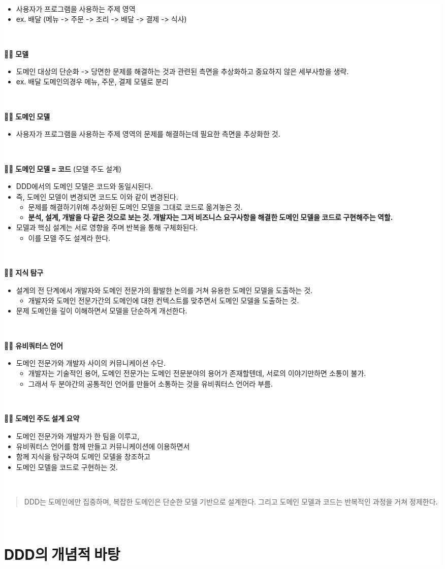 * 사용자가 프로그램을 사용하는 주제 영역
* ex. 배달 (메뉴 -> 주문 -> 조리 -> 배달 -> 결제 -> 식사)

<br>

💁‍♂️ **모델**

* 도메인 대상의 단순화 -> 당면한 문제를 해결하는 것과 관련된 측면을 추상화하고 중요하지 않은 세부사항을 생략.
* ex. 배달 도메인의경우 메뉴, 주문, 결제 모델로 분리

<br>

💁‍♂️ **도메인 모델**

* 사용자가 프로그램을 사용하는 주제 영역의 문제를 해결하는데 필요한 측면을 추상화한 것.

<br>

💁‍♂️ **도메인 모델 = 코드** (모델 주도 설계)

* DDD에서의 도메인 모델은 코드와 동일시된다.
* 즉, 도메인 모델이 변경되면 코드도 이와 같이 변경된다.
  * 문제를 해결하기위해 추상화된 도메인 모델을 그대로 코드로 옮겨놓은 것.
  * **분석, 설계, 개발을 다 같은 것으로 보는 것. 개발자는 그저 비즈니스 요구사항을 해결한 도메인 모델을 코드로 구현해주는 역할.**
* 모델과 핵심 설계는 서로 영향을 주며 반복을 통해 구체화된다.
  * 이를 모델 주도 설계라 한다.

<br>

💁‍♂️ **지식 탐구**

* 설계의 전 단계에서 개발자와 도메인 전문가의 활발한 논의를 거쳐 유용한 도메인 모델을 도출하는 것.
  * 개발자와 도메인 전문가간의 도메인에 대한 컨텍스트를 맞추면서 도메인 모델을 도출하는 것.
* 문제 도메인을 깊이 이해하면서 모델을 단순하게 개선한다.

<br>

💁‍♂️ **유비쿼터스 언어**

* 도메인 전문가와 개발자 사이의 커뮤니케이션 수단.
  * 개발자는 기술적인 용어, 도메인 전문가는 도메인 전문분야의 용어가 존재할텐데, 서로의 이야기만하면 소통이 불가.
  * 그래서 두 분야간의 공통적인 언어를 만들어 소통하는 것을 유비쿼터스 언어라 부름.

<br>

💁‍♂️ **도메인 주도 설계 요약**

* 도메인 전문가와 개발자가 한 팀을 이루고,
* 유비쿼터스 언어를 함께 만들고 커뮤니케이션에 이용하면서
* 함께 지식을 탐구하여 도메인 모델을 창조하고
* 도메인 모델을 코드로 구현하는 것.

<br>

> DDD는 도메인에만 집중하며, 복잡한 도메인은 단순한 모델 기반으로 설계한다. 그리고 도메인 모델과 코드는 반복적인 과정을 거쳐 정제한다.

<br>

# DDD의 개념적 바탕
